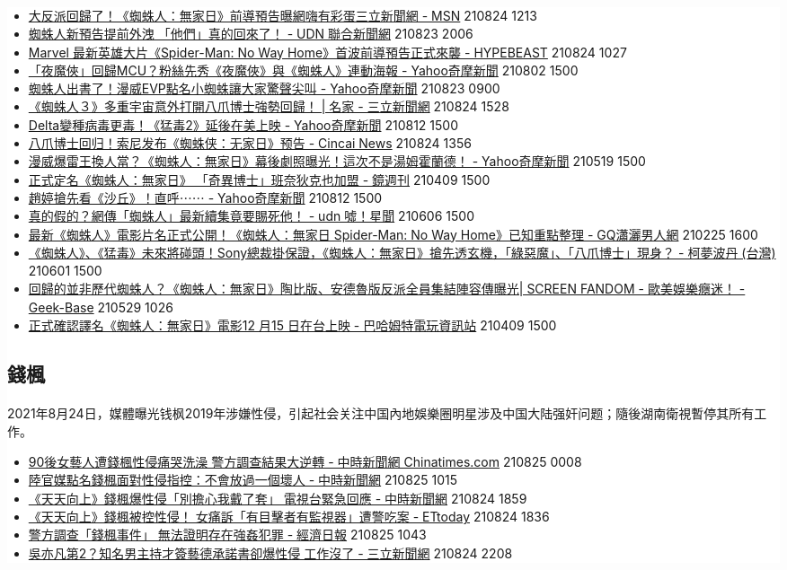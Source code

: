 - [大反派回歸了！《蜘蛛人：無家日》前導預告曝網嗨有彩蛋三立新聞網 - MSN](https://www.msn.com/zh-tw/entertainment/news/%E5%A4%A7%E5%8F%8D%E6%B4%BE%E5%9B%9E%E6%AD%B8%E4%BA%86-%E8%9C%98%E8%9B%9B%E4%BA%BA-%E7%84%A1%E5%AE%B6%E6%97%A5-%E5%89%8D%E5%B0%8E%E9%A0%90%E5%91%8A%E6%9B%9D-%E7%B6%B2%E5%97%A8%E6%9C%89%E5%BD%A9%E8%9B%8B/ar-AANEGoj "大反派回歸了！《蜘蛛人：無家日》前導預告曝網嗨有彩蛋三立新聞網 - MSN") 210824 1213
- [蜘蛛人新預告提前外洩 「他們」真的回來了！ - UDN 聯合新聞網](https://stars.udn.com/star/story/10090/5694164?from=udn-ch1_breaknews-1-cate8-news "蜘蛛人新預告提前外洩 「他們」真的回來了！ - UDN 聯合新聞網") 210823 2006
- [Marvel 最新英雄大片《Spider-Man: No Way Home》首波前導預告正式來襲 - HYPEBEAST](https://hypebeast.com/zh/2021/8/marvel-sony-spider-man-no-way-home-first-trailer-release "Marvel 最新英雄大片《Spider-Man: No Way Home》首波前導預告正式來襲 - HYPEBEAST") 210824 1027
- [「夜魔俠」回歸MCU？粉絲先秀《夜魔俠》與《蜘蛛人》連動海報 - Yahoo奇摩新聞](https://tw.yahoo.com/movies/%E3%80%8C%E5%A4%9C%E9%AD%94%E4%BF%A0%E3%80%8D%E5%9B%9E%E6%AD%B8mcu%EF%BC%9F%E7%B2%89%E7%B5%B2%E5%85%88%E7%A7%80%E3%80%8A%E5%A4%9C%E9%AD%94%E4%BF%A0%E3%80%8B%E8%88%87%E3%80%8A%E8%9C%98%E8%9B%9B%E4%BA%BA%E3%80%8B%E9%80%A3%E5%8B%95%E6%B5%B7%E5%A0%B1-100346469.html "「夜魔俠」回歸MCU？粉絲先秀《夜魔俠》與《蜘蛛人》連動海報 - Yahoo奇摩新聞") 210802 1500
- [蜘蛛人出書了！漫威EVP點名小蜘蛛讓大家驚聲尖叫 - Yahoo奇摩新聞](https://tw.news.yahoo.com/%E8%9C%98%E8%9B%9B%E4%BA%BA%E5%87%BA%E6%9B%B8%E4%BA%86-%E6%BC%AB%E5%A8%81evp%E9%BB%9E%E5%90%8D%E5%B0%8F%E8%9C%98%E8%9B%9B%E8%AE%93%E5%A4%A7%E5%AE%B6%E9%A9%9A%E8%81%B2%E5%B0%96%E5%8F%AB-010041325.html "蜘蛛人出書了！漫威EVP點名小蜘蛛讓大家驚聲尖叫 - Yahoo奇摩新聞") 210823 0900
- [《蜘蛛人３》多重宇宙意外打開八爪博士強勢回歸！ | 名家 - 三立新聞網](https://www.setn.com/m/news.aspx?newsid=987127 "《蜘蛛人３》多重宇宙意外打開八爪博士強勢回歸！ | 名家 - 三立新聞網") 210824 1528
- [Delta變種病毒更毒！《猛毒2》延後在美上映 - Yahoo奇摩新聞](https://tw.news.yahoo.com/delta%E8%AE%8A%E7%A8%AE%E7%97%85%E6%AF%92%E6%9B%B4%E6%AF%92-%E7%8C%9B%E6%AF%922-%E5%BB%B6%E5%BE%8C%E5%9C%A8%E7%BE%8E%E4%B8%8A%E6%98%A0-234516000.html "Delta變種病毒更毒！《猛毒2》延後在美上映 - Yahoo奇摩新聞") 210812 1500
- [八爪博士回归！索尼发布《蜘蛛侠：无家日》预告 - Cincai News](https://www.cincainews.com/news/showbiz/2021/08/24/spider-man-no-way-home-trailer-officially-drops-with-multiverse-villains-ga/2000043 "八爪博士回归！索尼发布《蜘蛛侠：无家日》预告 - Cincai News") 210824 1356
- [漫威爆雷王換人當？《蜘蛛人：無家日》幕後劇照曝光！這次不是湯姆霍蘭德！ - Yahoo奇摩新聞](https://tw.yahoo.com/movies/%E6%BC%AB%E5%A8%81%E7%88%86%E9%9B%B7%E7%8E%8B%E6%8F%9B%E4%BA%BA%E7%95%B6%EF%BC%9F%E3%80%8A%E8%9C%98%E8%9B%9B%E4%BA%BA%EF%BC%9A%E7%84%A1%E5%AE%B6%E6%97%A5%E3%80%8B%E5%B9%95%E5%BE%8C%E5%8A%87%E7%85%A7%E6%9B%9D%E5%85%89%EF%BC%81%E9%80%99%E6%AC%A1%E4%B8%8D%E6%98%AF%E6%B9%AF%E5%A7%86%E9%9C%8D%E8%98%AD%E5%BE%B7%EF%BC%81-161407736.html "漫威爆雷王換人當？《蜘蛛人：無家日》幕後劇照曝光！這次不是湯姆霍蘭德！ - Yahoo奇摩新聞") 210519 1500
- [正式定名《蜘蛛人：無家日》 「奇異博士」班奈狄克也加盟 - 鏡週刊](https://www.mirrormedia.mg/story/20210409ent020/ "正式定名《蜘蛛人：無家日》 「奇異博士」班奈狄克也加盟 - 鏡週刊") 210409 1500
- [趙婷搶先看《沙丘》！直呼⋯⋯ - Yahoo奇摩新聞](https://tw.news.yahoo.com/%E8%B6%99%E5%A9%B7%E6%90%B6%E5%85%88%E7%9C%8B-%E6%B2%99%E4%B8%98-%E7%9B%B4%E5%91%BC-004859146.html "趙婷搶先看《沙丘》！直呼⋯⋯ - Yahoo奇摩新聞") 210812 1500
- [真的假的？網傳「蜘蛛人」最新續集竟要賜死他！ - udn 噓！星聞](https://stars.udn.com/star/story/10090/5512541 "真的假的？網傳「蜘蛛人」最新續集竟要賜死他！ - udn 噓！星聞") 210606 1500
- [最新《蜘蛛人》電影片名正式公開！《蜘蛛人：無家日 Spider-Man: No Way Home》已知重點整理 - GQ瀟灑男人網](https://www.gq.com.tw/entertainment/article/%E8%9C%98%E8%9B%9B%E4%BA%BA-spider-man-no-way-home "最新《蜘蛛人》電影片名正式公開！《蜘蛛人：無家日 Spider-Man: No Way Home》已知重點整理 - GQ瀟灑男人網") 210225 1600
- [《蜘蛛人》、《猛毒》未來將碰頭！Sony總裁掛保證，《蜘蛛人：無家日》搶先透玄機，「綠惡魔」、「八爪博士」現身？ - 柯夢波丹 (台灣)](https://www.cosmopolitan.com/tw/entertainment/movies/g36589676/sony-spider-man/ "《蜘蛛人》、《猛毒》未來將碰頭！Sony總裁掛保證，《蜘蛛人：無家日》搶先透玄機，「綠惡魔」、「八爪博士」現身？ - 柯夢波丹 (台灣)") 210601 1500
- [回歸的並非歷代蜘蛛人？《蜘蛛人：無家日》陶比版、安德魯版反派全員集結陣容傳曝光| SCREEN FANDOM - 歐美娛樂癮迷！ - Geek-Base](https://www.toy-people.com/?p=62408 "回歸的並非歷代蜘蛛人？《蜘蛛人：無家日》陶比版、安德魯版反派全員集結陣容傳曝光| SCREEN FANDOM - 歐美娛樂癮迷！ - Geek-Base") 210529 1026
- [正式確認譯名《蜘蛛人：無家日》電影12 月15 日在台上映 - 巴哈姆特電玩資訊站](https://gnn.gamer.com.tw/detail.php?sn=213333 "正式確認譯名《蜘蛛人：無家日》電影12 月15 日在台上映 - 巴哈姆特電玩資訊站") 210409 1500

## 錢楓

2021年8月24日，媒體曝光钱枫2019年涉嫌性侵，引起社会关注中国內地娛樂圈明星涉及中国大陆强奸问题；隨後湖南衛視暫停其所有工作。
- [90後女藝人遭錢楓性侵痛哭洗澡 警方調查結果大逆轉 - 中時新聞網 Chinatimes.com](https://www.chinatimes.com/realtimenews/20210825000026-260404 "90後女藝人遭錢楓性侵痛哭洗澡 警方調查結果大逆轉 - 中時新聞網 Chinatimes.com") 210825 0008
- [陸官媒點名錢楓面對性侵指控：不會放過一個壞人 - 中時新聞網](https://www.chinatimes.com/realtimenews/20210825001572-260404?ctrack=pc_star_headl_p01 "陸官媒點名錢楓面對性侵指控：不會放過一個壞人 - 中時新聞網") 210825 1015
- [《天天向上》錢楓爆性侵「別擔心我戴了套」 電視台緊急回應 - 中時新聞網](https://www.chinatimes.com/realtimenews/20210824005301-260404?ctrack=pc_star_headl_p01 "《天天向上》錢楓爆性侵「別擔心我戴了套」 電視台緊急回應 - 中時新聞網") 210824 1859
- [《天天向上》錢楓被控性侵！ 女痛訴「有目擊者有監視器」遭警吃案 - ETtoday](https://www.ettoday.net/news/20210824/2063584.htm "《天天向上》錢楓被控性侵！ 女痛訴「有目擊者有監視器」遭警吃案 - ETtoday") 210824 1836
- [警方調查「錢楓事件」 無法證明存在強姦犯罪 - 經濟日報](https://money.udn.com/money/story/5604/5697738?from=edn_catenewest_story "警方調查「錢楓事件」 無法證明存在強姦犯罪 - 經濟日報") 210825 1043
- [吳亦凡第2？知名男主持才簽藝德承諾書卻爆性侵 工作沒了 - 三立新聞網](https://star.setn.com/news/987525 "吳亦凡第2？知名男主持才簽藝德承諾書卻爆性侵 工作沒了 - 三立新聞網") 210824 2208